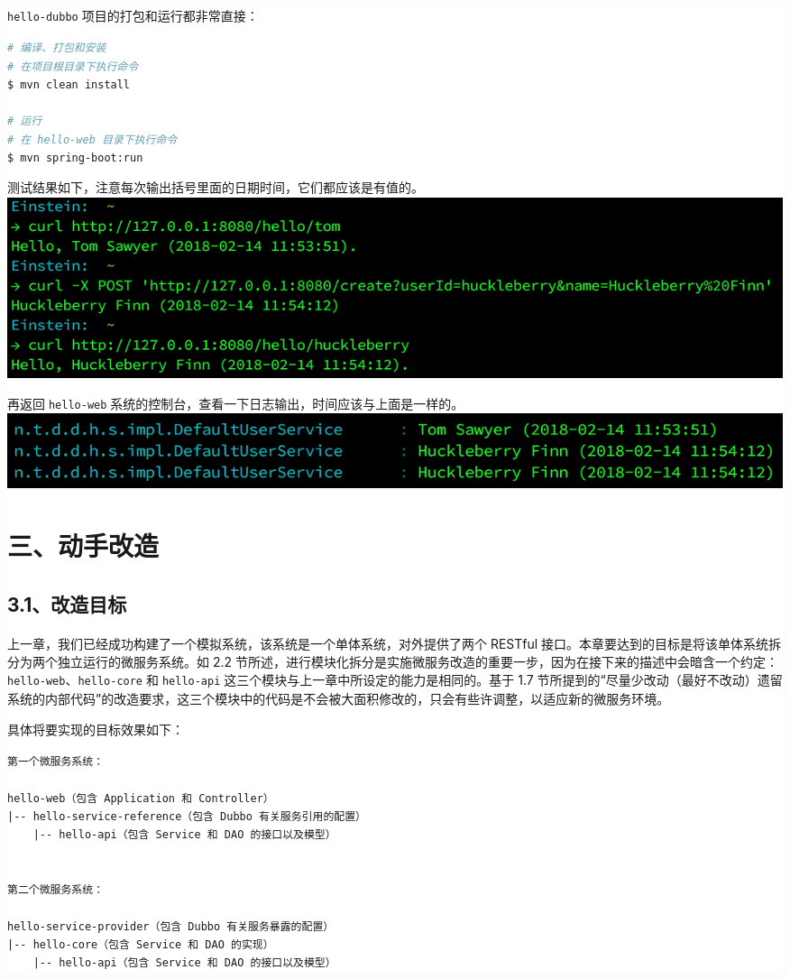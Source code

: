 `hello-dubbo` 项目的打包和运行都非常直接：

```bash
# 编译、打包和安装
# 在项目根目录下执行命令
$ mvn clean install

# 运行
# 在 hello-web 目录下执行命令
$ mvn spring-boot:run
```

测试结果如下，注意每次输出括号里面的日期时间，它们都应该是有值的。
![样例系统测试结果](/static/uploads/2017/dubbo/test-hello-web.png)

再返回 `hello-web` 系统的控制台，查看一下日志输出，时间应该与上面是一样的。
![样例系统控制台](/static/uploads/2017/dubbo/hello-web-console.png)

# 三、动手改造

## 3.1、改造目标

上一章，我们已经成功构建了一个模拟系统，该系统是一个单体系统，对外提供了两个 RESTful 接口。本章要达到的目标是将该单体系统拆分为两个独立运行的微服务系统。如 2.2 节所述，进行模块化拆分是实施微服务改造的重要一步，因为在接下来的描述中会暗含一个约定：`hello-web`、`hello-core` 和 `hello-api` 这三个模块与上一章中所设定的能力是相同的。基于 1.7 节所提到的“尽量少改动（最好不改动）遗留系统的内部代码”的改造要求，这三个模块中的代码是不会被大面积修改的，只会有些许调整，以适应新的微服务环境。

具体将要实现的目标效果如下：

```
第一个微服务系统：

hello-web（包含 Application 和 Controller）
|-- hello-service-reference（包含 Dubbo 有关服务引用的配置）
    |-- hello-api（包含 Service 和 DAO 的接口以及模型）


第二个微服务系统：

hello-service-provider（包含 Dubbo 有关服务暴露的配置）
|-- hello-core（包含 Service 和 DAO 的实现）
    |-- hello-api（包含 Service 和 DAO 的接口以及模型）
```
